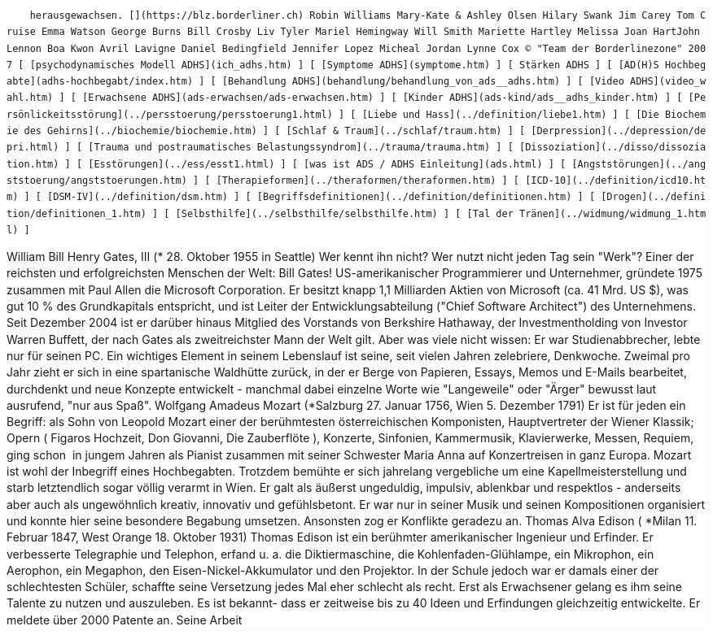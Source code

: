         herausgewachsen. [](https://blz.borderliner.ch) Robin Williams Mary-Kate & Ashley Olsen Hilary Swank Jim Carey Tom Cruise Emma Watson George Burns Bill Crosby Liv Tyler Mariel Hemingway Will Smith Mariette Hartley Melissa Joan HartJohn Lennon Boa Kwon Avril Lavigne Daniel Bedingfield Jennifer Lopez Micheal Jordan Lynne Cox © "Team der Borderlinezone" 2007 [ [psychodynamisches Modell ADHS](ich_adhs.htm) ] [ [Symptome ADHS](symptome.htm) ] [ Stärken ADHS ] [ [AD(H)S Hochbegabte](adhs-hochbegabt/index.htm) ] [ [Behandlung ADHS](behandlung/behandlung_von_ads__adhs.htm) ] [ [Video ADHS](video_wahl.htm) ] [ [Erwachsene ADHS](ads-erwachsen/ads-erwachsen.htm) ] [ [Kinder ADHS](ads-kind/ads__adhs_kinder.htm) ] [ [Persönlickeitsstörung](../persstoerung/persstoerung1.html) ] [ [Liebe und Hass](../definition/liebe1.htm) ] [ [Die Biochemie des Gehirns](../biochemie/biochemie.htm) ] [ [Schlaf & Traum](../schlaf/traum.htm) ] [ [Derpression](../depression/depri.html) ] [ [Trauma und postraumatisches Belastungssyndrom](../trauma/trauma.htm) ] [ [Dissoziation](../disso/dissoziation.htm) ] [ [Esstörungen](../ess/esst1.html) ] [ [was ist ADS / ADHS Einleitung](ads.html) ] [ [Angststörungen](../angststoerung/angststoerungen.htm) ] [ [Therapieformen](../theraformen/theraformen.htm) ] [ [ICD-10](../definition/icd10.htm) ] [ [DSM-IV](../definition/dsm.htm) ] [ [Begriffsdefinitionen](../definition/definitionen.htm) ] [ [Drogen](../definition/definitionen_1.htm) ] [ [Selbsthilfe](../selbsthilfe/selbsthilfe.htm) ] [ [Tal der Tränen](../widmung/widmung_1.html) ]

William
        Bill Henry Gates, III (* 28.
        Oktober 1955 in Seattle) Wer
        kennt ihn nicht? Wer nutzt nicht jeden Tag sein "Werk"? Einer
        der reichsten und erfolgreichsten Menschen der Welt: Bill Gates! US-amerikanischer Programmierer und Unternehmer, gründete 1975 zusammen
        mit Paul Allen die Microsoft Corporation. Er besitzt knapp 1,1
        Milliarden Aktien von Microsoft (ca. 41 Mrd. US $), was gut 10 % des
        Grundkapitals entspricht, und ist Leiter der Entwicklungsabteilung
        ("Chief Software Architect") des Unternehmens. Seit Dezember
        2004 ist er darüber hinaus Mitglied des Vorstands von Berkshire
        Hathaway, der Investmentholding von Investor Warren Buffett, der nach
        Gates als zweitreichster Mann der Welt gilt. Aber was viele nicht
        wissen: Er war Studienabbrecher, lebte nur für seinen PC. Ein wichtiges
        Element in seinem Lebenslauf ist seine, seit vielen Jahren zelebriere,
        Denkwoche. Zweimal pro Jahr zieht er sich in eine spartanische Waldhütte
        zurück, in der er Berge von Papieren, Essays, Memos und E-Mails
        bearbeitet, durchdenkt und neue Konzepte entwickelt - manchmal dabei
        einzelne Worte wie "Langeweile" oder "Ärger"
        bewusst laut ausrufend, "nur aus Spaß". [](https://blz.borderliner.ch) Wolfgang
        Amadeus Mozart (*Salzburg
        27. Januar 1756, Wien 5. Dezember 1791) Er
        ist für jeden ein Begriff: als Sohn von Leopold Mozart einer der berühmtesten
        österreichischen Komponisten, Hauptvertreter der Wiener Klassik; Opern
        ( Figaros Hochzeit, Don Giovanni, Die Zauberflöte ), Konzerte,
        Sinfonien, Kammermusik, Klavierwerke, Messen, Requiem, ging schon 
        in jungem Jahren als Pianist zusammen mit seiner Schwester Maria Anna
        auf Konzertreisen in ganz Europa. Mozart ist wohl der Inbegriff eines
        Hochbegabten. Trotzdem
        bemühte er sich jahrelang vergebliche um eine Kapellmeisterstellung und
        starb letztendlich sogar völlig verarmt in Wien. Er
        galt als äußerst ungeduldig, impulsiv, ablenkbar und respektlos -
        anderseits aber auch als ungewöhnlich kreativ, innovativ und gefühlsbetont.
        Er war nur in seiner Musik und seinen Kompositionen organisiert und
        konnte hier seine besondere Begabung umsetzen. Ansonsten zog er
        Konflikte geradezu an. [](https://blz.borderliner.ch) Thomas
        Alva Edison ( *Milan
        11. Februar 1847, West Orange 18. Oktober 1931) Thomas
        Edison ist ein berühmter amerikanischer Ingenieur und Erfinder. Er
        verbesserte Telegraphie und Telephon, erfand u. a. die Diktiermaschine,
        die Kohlenfaden-Glühlampe, ein Mikrophon, ein Aerophon, ein Megaphon,
        den Eisen-Nickel-Akkumulator und den Projektor. In
        der Schule jedoch war er damals einer der schlechtesten Schüler,
        schaffte seine Versetzung jedes Mal eher schlecht als recht. Erst als
        Erwachsener gelang es ihm seine Talente zu nutzen und auszuleben. Es
        ist bekannt- dass er zeitweise bis zu 40 Ideen und Erfindungen
        gleichzeitig entwickelte. Er meldete über 2000 Patente an. Seine Arbeit 